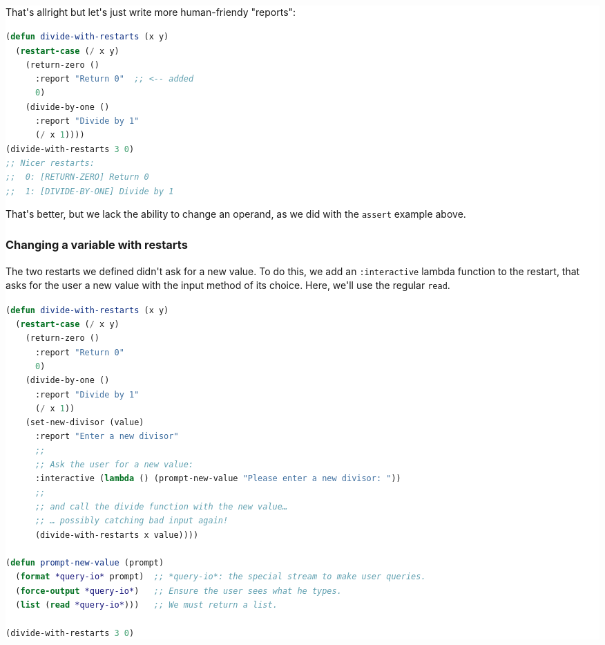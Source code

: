 That's allright but let's just write more human-friendy "reports":

~~~lisp
(defun divide-with-restarts (x y)
  (restart-case (/ x y)
    (return-zero ()
      :report "Return 0"  ;; <-- added
      0)
    (divide-by-one ()
      :report "Divide by 1"
      (/ x 1))))
(divide-with-restarts 3 0)
;; Nicer restarts:
;;  0: [RETURN-ZERO] Return 0
;;  1: [DIVIDE-BY-ONE] Divide by 1
~~~

That's better, but we lack the ability to change an operand, as we did
with the `assert` example above.


### Changing a variable with restarts

The two restarts we defined didn't ask for a new value. To do this, we
add an `:interactive` lambda function to the restart, that asks for
the user a new value with the input method of its choice. Here, we'll
use the regular `read`.

~~~lisp
(defun divide-with-restarts (x y)
  (restart-case (/ x y)
    (return-zero ()
      :report "Return 0"
      0)
    (divide-by-one ()
      :report "Divide by 1"
      (/ x 1))
    (set-new-divisor (value)
      :report "Enter a new divisor"
      ;;
      ;; Ask the user for a new value:
      :interactive (lambda () (prompt-new-value "Please enter a new divisor: "))
      ;;
      ;; and call the divide function with the new value…
      ;; … possibly catching bad input again!
      (divide-with-restarts x value))))

(defun prompt-new-value (prompt)
  (format *query-io* prompt)  ;; *query-io*: the special stream to make user queries.
  (force-output *query-io*)   ;; Ensure the user sees what he types.
  (list (read *query-io*)))   ;; We must return a list.

(divide-with-restarts 3 0)
~~~


[ignore-errors]: http://www.lispworks.com/documentation/HyperSpec/Body/m_ignore.htm
[handler-case]: http://www.lispworks.com/documentation/HyperSpec/Body/m_hand_1.htm
[handler-bind]: http://www.lispworks.com/documentation/HyperSpec/Body/m_handle.htm
[define-condition]: http://www.lispworks.com/documentation/HyperSpec/Body/m_defi_5.htm
[make-condition]: http://www.lispworks.com/documentation/HyperSpec/Body/f_mk_cnd.htm
[error]: http://www.lispworks.com/documentation/HyperSpec/Body/e_error.htm#error
[simple-error]: http://www.lispworks.com/documentation/HyperSpec/Body/e_smp_er.htm
[simple-warning]: http://www.lispworks.com/documentation/HyperSpec/Body/e_smp_wa.htm
[signal]: http://www.lispworks.com/documentation/HyperSpec/Body/f_signal.htm
[restart-case]: http://www.lispworks.com/documentation/HyperSpec/Body/m_rst_ca.htm
[invoke-restart]: http://www.lispworks.com/documentation/HyperSpec/Body/f_invo_1.htm#invoke-restart
[find-restart]: http://www.lispworks.com/documentation/HyperSpec/Body/f_find_r.htm#find-restart
[unwind-protect]: http://www.lispworks.com/documentation/HyperSpec/Body/s_unwind.htm